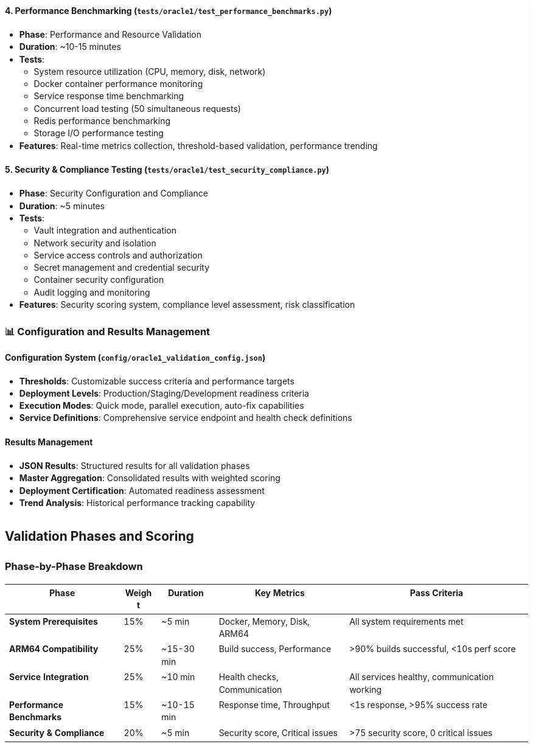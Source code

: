 #### 4. Performance Benchmarking (`tests/oracle1/test_performance_benchmarks.py`)
- **Phase**: Performance and Resource Validation
- **Duration**: ~10-15 minutes
- **Tests**:
  - System resource utilization (CPU, memory, disk, network)
  - Docker container performance monitoring
  - Service response time benchmarking
  - Concurrent load testing (50 simultaneous requests)
  - Redis performance benchmarking
  - Storage I/O performance testing
- **Features**: Real-time metrics collection, threshold-based validation, performance trending

#### 5. Security & Compliance Testing (`tests/oracle1/test_security_compliance.py`)
- **Phase**: Security Configuration and Compliance
- **Duration**: ~5 minutes
- **Tests**:
  - Vault integration and authentication
  - Network security and isolation
  - Service access controls and authorization
  - Secret management and credential security
  - Container security configuration
  - Audit logging and monitoring
- **Features**: Security scoring system, compliance level assessment, risk classification

### 📊 Configuration and Results Management

#### Configuration System (`config/oracle1_validation_config.json`)
- **Thresholds**: Customizable success criteria and performance targets
- **Deployment Levels**: Production/Staging/Development readiness criteria
- **Execution Modes**: Quick mode, parallel execution, auto-fix capabilities
- **Service Definitions**: Comprehensive service endpoint and health check definitions

#### Results Management
- **JSON Results**: Structured results for all validation phases
- **Master Aggregation**: Consolidated results with weighted scoring
- **Deployment Certification**: Automated readiness assessment
- **Trend Analysis**: Historical performance tracking capability

## Validation Phases and Scoring

### Phase-by-Phase Breakdown

| Phase | Weight | Duration | Key Metrics | Pass Criteria |
|-------|--------|----------|-------------|---------------|
| **System Prerequisites** | 15% | ~5 min | Docker, Memory, Disk, ARM64 | All system requirements met |
| **ARM64 Compatibility** | 25% | ~15-30 min | Build success, Performance | >90% builds successful, <10s perf score |
| **Service Integration** | 25% | ~10 min | Health checks, Communication | All services healthy, communication working |
| **Performance Benchmarks** | 15% | ~10-15 min | Response time, Throughput | <1s response, >95% success rate |
| **Security & Compliance** | 20% | ~5 min | Security score, Critical issues | >75 security score, 0 critical issues |
